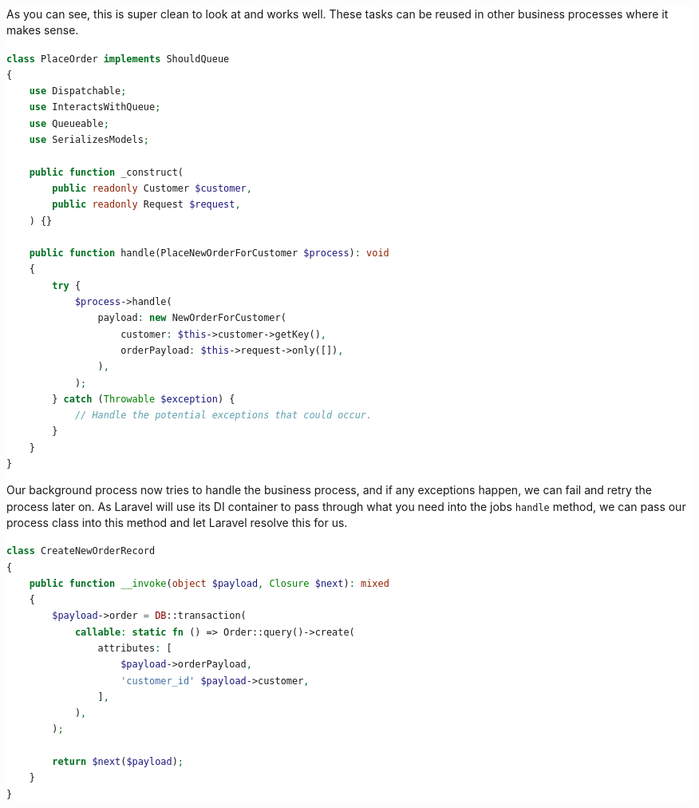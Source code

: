 As you can see, this is super clean to look at and works well. These tasks can be reused in other business processes where it makes sense.

```php
class PlaceOrder implements ShouldQueue
{
    use Dispatchable;
    use InteractsWithQueue;
    use Queueable;
    use SerializesModels;

    public function _construct(
        public readonly Customer $customer,
        public readonly Request $request,
    ) {}

    public function handle(PlaceNewOrderForCustomer $process): void
    {
        try {
            $process->handle(
                payload: new NewOrderForCustomer(
                    customer: $this->customer->getKey(),
                    orderPayload: $this->request->only([]),
                ),
            );
        } catch (Throwable $exception) {
            // Handle the potential exceptions that could occur.
        }
    }
}
```

Our background process now tries to handle the business process, and if any exceptions happen, we can fail and retry the process later on. As Laravel will use its DI container to pass through what you need into the jobs `handle` method, we can pass our process class into this method and let Laravel resolve this for us.

```php
class CreateNewOrderRecord
{
    public function __invoke(object $payload, Closure $next): mixed
    {
        $payload->order = DB::transaction(
            callable: static fn () => Order::query()->create(
                attributes: [
                    $payload->orderPayload,
                    'customer_id' $payload->customer,
                ],
            ),
        );

        return $next($payload);
    }
}
```
